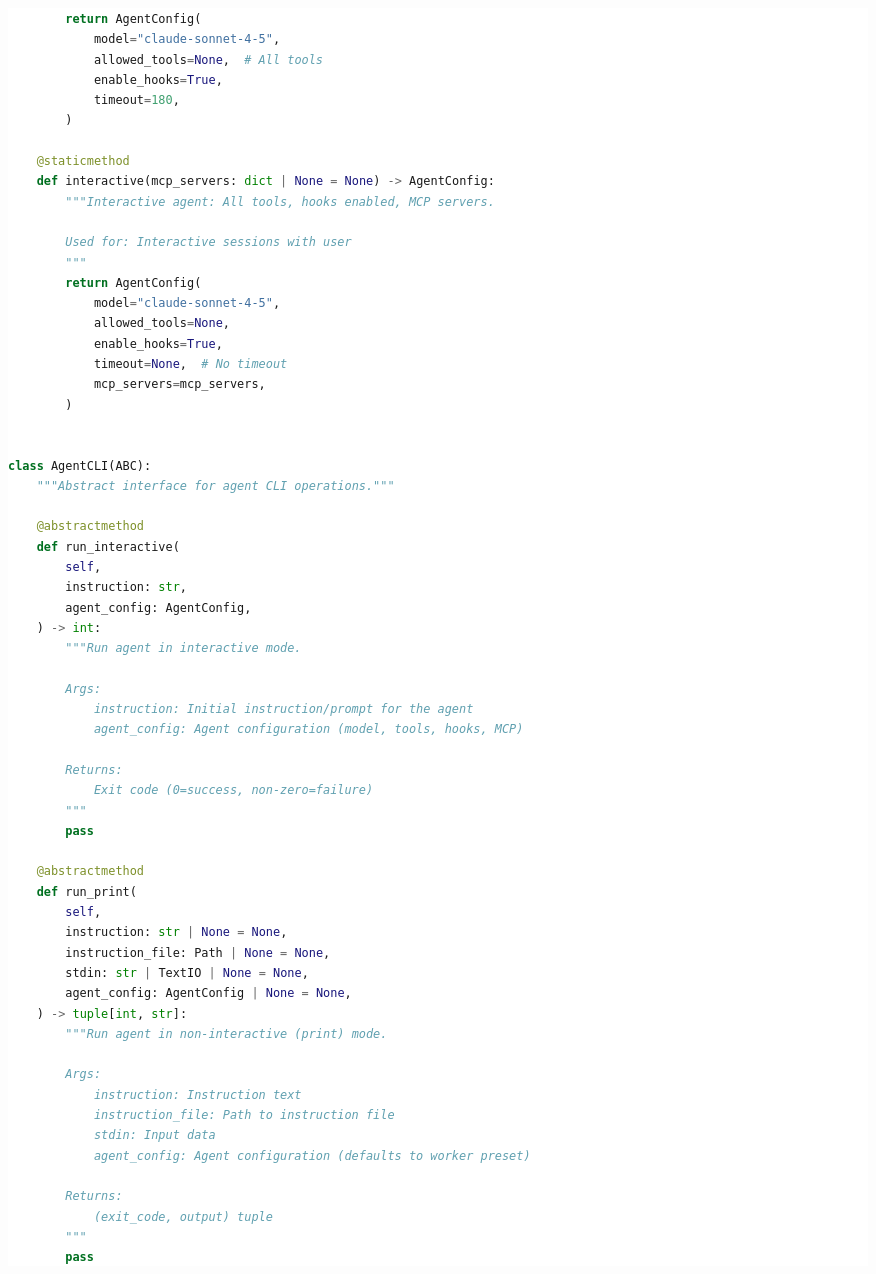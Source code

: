 ```python
        return AgentConfig(
            model="claude-sonnet-4-5",
            allowed_tools=None,  # All tools
            enable_hooks=True,
            timeout=180,
        )

    @staticmethod
    def interactive(mcp_servers: dict | None = None) -> AgentConfig:
        """Interactive agent: All tools, hooks enabled, MCP servers.

        Used for: Interactive sessions with user
        """
        return AgentConfig(
            model="claude-sonnet-4-5",
            allowed_tools=None,
            enable_hooks=True,
            timeout=None,  # No timeout
            mcp_servers=mcp_servers,
        )


class AgentCLI(ABC):
    """Abstract interface for agent CLI operations."""

    @abstractmethod
    def run_interactive(
        self,
        instruction: str,
        agent_config: AgentConfig,
    ) -> int:
        """Run agent in interactive mode.

        Args:
            instruction: Initial instruction/prompt for the agent
            agent_config: Agent configuration (model, tools, hooks, MCP)

        Returns:
            Exit code (0=success, non-zero=failure)
        """
        pass

    @abstractmethod
    def run_print(
        self,
        instruction: str | None = None,
        instruction_file: Path | None = None,
        stdin: str | TextIO | None = None,
        agent_config: AgentConfig | None = None,
    ) -> tuple[int, str]:
        """Run agent in non-interactive (print) mode.

        Args:
            instruction: Instruction text
            instruction_file: Path to instruction file
            stdin: Input data
            agent_config: Agent configuration (defaults to worker preset)

        Returns:
            (exit_code, output) tuple
        """
        pass

```
